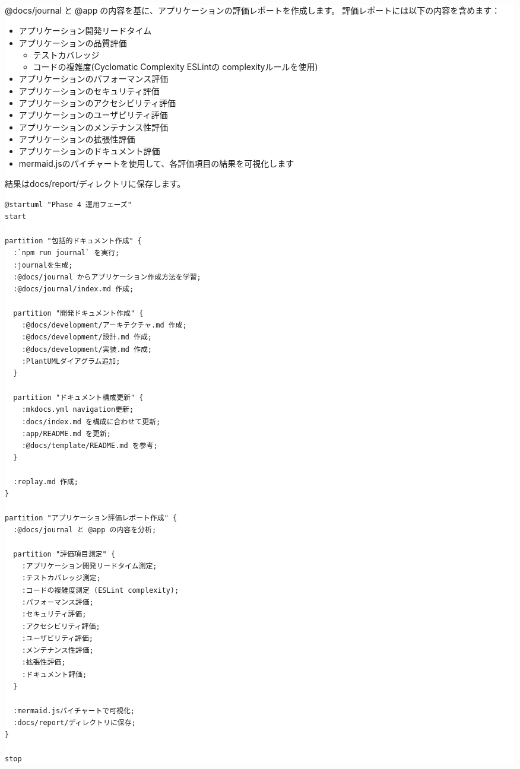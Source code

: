 @docs/journal と @app の内容を基に、アプリケーションの評価レポートを作成します。
評価レポートには以下の内容を含めます：
- アプリケーション開発リードタイム
- アプリケーションの品質評価
  - テストカバレッジ
  - コードの複雑度(Cyclomatic Complexity ESLintの complexityルールを使用)
- アプリケーションのパフォーマンス評価
- アプリケーションのセキュリティ評価
- アプリケーションのアクセシビリティ評価
- アプリケーションのユーザビリティ評価
- アプリケーションのメンテナンス性評価
- アプリケーションの拡張性評価
- アプリケーションのドキュメント評価
- mermaid.jsのパイチャートを使用して、各評価項目の結果を可視化します

結果はdocs/report/ディレクトリに保存します。

```plantuml
@startuml "Phase 4 運用フェーズ"
start

partition "包括的ドキュメント作成" {
  :`npm run journal` を実行;
  :journalを生成;
  :@docs/journal からアプリケーション作成方法を学習;
  :@docs/journal/index.md 作成;
  
  partition "開発ドキュメント作成" {
    :@docs/development/アーキテクチャ.md 作成;
    :@docs/development/設計.md 作成;
    :@docs/development/実装.md 作成;
    :PlantUMLダイアグラム追加;
  }
  
  partition "ドキュメント構成更新" {
    :mkdocs.yml navigation更新;
    :docs/index.md を構成に合わせて更新;
    :app/README.md を更新;
    :@docs/template/README.md を参考;
  }
  
  :replay.md 作成;
}

partition "アプリケーション評価レポート作成" {
  :@docs/journal と @app の内容を分析;
  
  partition "評価項目測定" {
    :アプリケーション開発リードタイム測定;
    :テストカバレッジ測定;
    :コードの複雑度測定 (ESLint complexity);
    :パフォーマンス評価;
    :セキュリティ評価;
    :アクセシビリティ評価;
    :ユーザビリティ評価;
    :メンテナンス性評価;
    :拡張性評価;
    :ドキュメント評価;
  }
  
  :mermaid.jsパイチャートで可視化;
  :docs/report/ディレクトリに保存;
}

stop
```